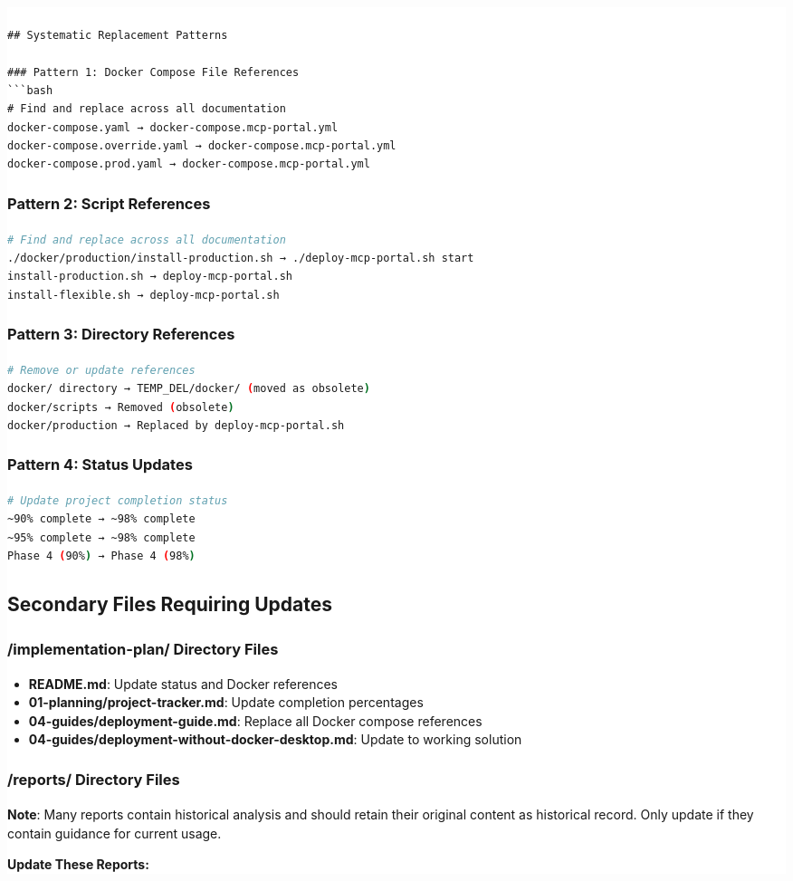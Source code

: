 ````

## Systematic Replacement Patterns

### Pattern 1: Docker Compose File References
```bash
# Find and replace across all documentation
docker-compose.yaml → docker-compose.mcp-portal.yml
docker-compose.override.yaml → docker-compose.mcp-portal.yml
docker-compose.prod.yaml → docker-compose.mcp-portal.yml
````

### Pattern 2: Script References

```bash
# Find and replace across all documentation
./docker/production/install-production.sh → ./deploy-mcp-portal.sh start
install-production.sh → deploy-mcp-portal.sh
install-flexible.sh → deploy-mcp-portal.sh
```

### Pattern 3: Directory References

```bash
# Remove or update references
docker/ directory → TEMP_DEL/docker/ (moved as obsolete)
docker/scripts → Removed (obsolete)
docker/production → Replaced by deploy-mcp-portal.sh
```

### Pattern 4: Status Updates

```bash
# Update project completion status
~90% complete → ~98% complete
~95% complete → ~98% complete
Phase 4 (90%) → Phase 4 (98%)
```

## Secondary Files Requiring Updates

### /implementation-plan/ Directory Files

- **README.md**: Update status and Docker references
- **01-planning/project-tracker.md**: Update completion percentages
- **04-guides/deployment-guide.md**: Replace all Docker compose references
- **04-guides/deployment-without-docker-desktop.md**: Update to working solution

### /reports/ Directory Files

**Note**: Many reports contain historical analysis and should retain their original content as historical record. Only update if they contain guidance for current usage.

**Update These Reports:**

